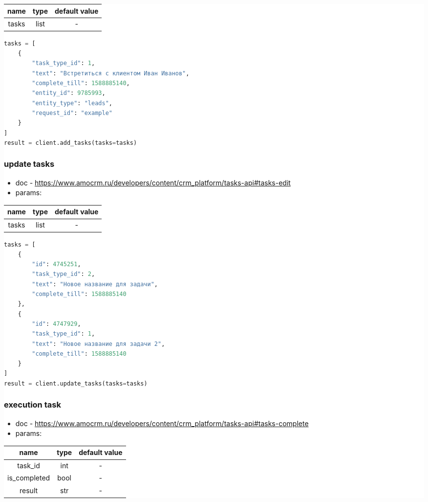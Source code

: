 | name       | type                | default value |
| :------------------:|:------------------:| :------------------:|
| tasks     |  list  | - |

```python
tasks = [
    {
        "task_type_id": 1,
        "text": "Встретиться с клиентом Иван Иванов",
        "complete_till": 1588885140,
        "entity_id": 9785993,
        "entity_type": "leads",
        "request_id": "example"
    }
]
result = client.add_tasks(tasks=tasks)
```
### update tasks
* doc -  https://www.amocrm.ru/developers/content/crm_platform/tasks-api#tasks-edit
* params:  

| name       | type                | default value |
| :------------------:|:------------------:| :------------------:|
| tasks     |  list  | - |

```python
tasks = [
    {
        "id": 4745251,
        "task_type_id": 2,
        "text": "Новое название для задачи",
        "complete_till": 1588885140
    },
    {
        "id": 4747929,
        "task_type_id": 1,
        "text": "Новое название для задачи 2",
        "complete_till": 1588885140
    }
]
result = client.update_tasks(tasks=tasks)
```
### execution task
* doc -  https://www.amocrm.ru/developers/content/crm_platform/tasks-api#tasks-complete
* params:  

| name       | type                | default value |
| :------------------:|:------------------:| :------------------:|
| task_id     |  int  | - |
| is_completed |  bool  | - |
| result     |  str  | - |

